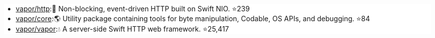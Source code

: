 * [vapor/http](https://github.com/vapor/http):🚀 Non-blocking, event-driven HTTP built on Swift NIO. ⭐239
* [vapor/core](https://github.com/vapor/core):🌎 Utility package containing tools for byte manipulation, Codable, OS APIs, and debugging. ⭐84
* [vapor/vapor](https://github.com/vapor/vapor):💧 A server-side Swift HTTP web framework. ⭐25,417
